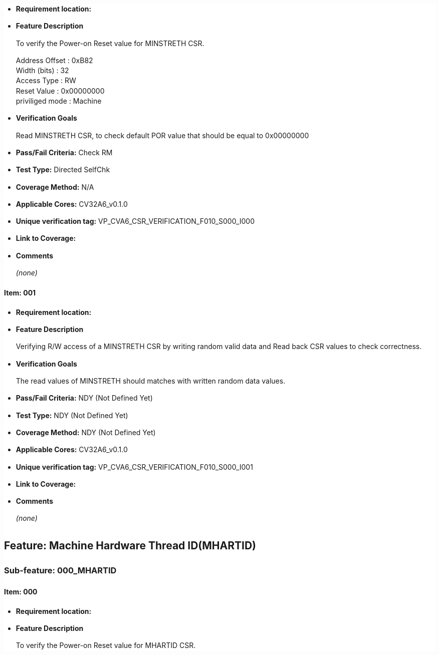 * **Requirement location:** 
* **Feature Description**
  
    
  To verify the Power-on Reset value for MINSTRETH CSR.  
    
  Address Offset : 0xB82  
  Width (bits) : 32  
  Access Type : RW  
  Reset Value : 0x00000000  
  priviliged mode : Machine
* **Verification Goals**
  
  Read MINSTRETH CSR, to check default POR value that should be equal to 0x00000000
* **Pass/Fail Criteria:** Check RM
* **Test Type:** Directed SelfChk
* **Coverage Method:** N/A
* **Applicable Cores:** CV32A6_v0.1.0
* **Unique verification tag:** VP_CVA6_CSR_VERIFICATION_F010_S000_I000
* **Link to Coverage:** 
* **Comments**
  
  *(none)*  
  
#### Item: 001

* **Requirement location:** 
* **Feature Description**
  
    
  Verifying R/W access of a MINSTRETH CSR by writing random valid data and Read back CSR values to check correctness.
* **Verification Goals**
  
    
  The read values of MINSTRETH should matches with written random data values.
* **Pass/Fail Criteria:** NDY (Not Defined Yet)
* **Test Type:** NDY (Not Defined Yet)
* **Coverage Method:** NDY (Not Defined Yet)
* **Applicable Cores:** CV32A6_v0.1.0
* **Unique verification tag:** VP_CVA6_CSR_VERIFICATION_F010_S000_I001
* **Link to Coverage:** 
* **Comments**
  
  *(none)*  
  
## Feature: Machine Hardware Thread ID(MHARTID)

### Sub-feature: 000_MHARTID

#### Item: 000

* **Requirement location:** 
* **Feature Description**
  
    
  To verify the Power-on Reset value for MHARTID CSR.  
    